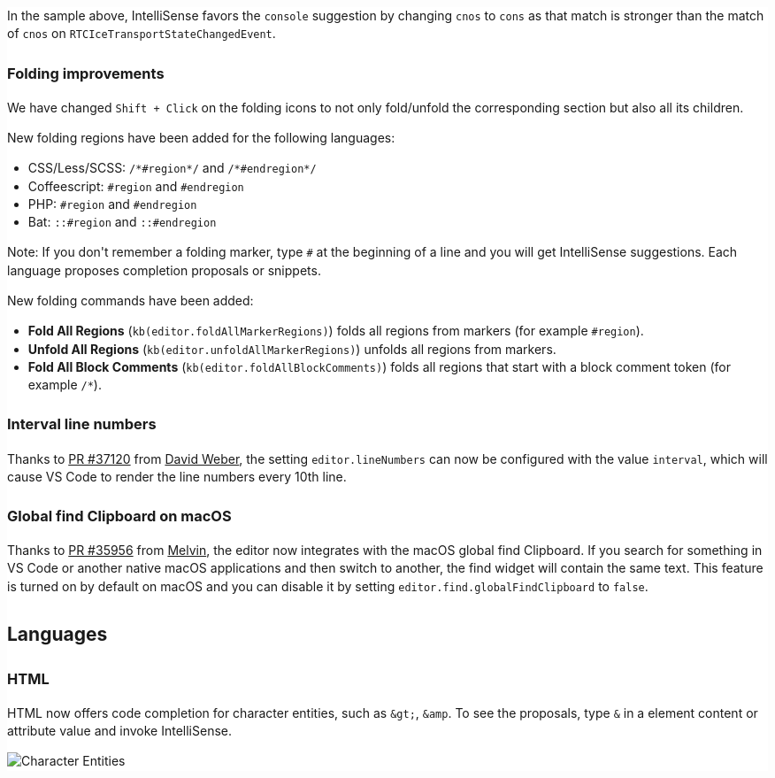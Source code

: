 In the sample above, IntelliSense favors the `console` suggestion by changing
`cnos` to `cons` as that match is stronger than the match of `cnos` on
`RTCIceTransportStateChangedEvent`.

### Folding improvements

We have changed `Shift + Click` on the folding icons to not only fold/unfold the
corresponding section but also all its children.

New folding regions have been added for the following languages:

-   CSS/Less/SCSS: `/*#region*/` and `/*#endregion*/`
-   Coffeescript: `#region` and `#endregion`
-   PHP: `#region` and `#endregion`
-   Bat: `::#region` and `::#endregion`

Note: If you don't remember a folding marker, type `#` at the beginning of a
line and you will get IntelliSense suggestions. Each language proposes
completion proposals or snippets.

New folding commands have been added:

-   **Fold All Regions** (`kb(editor.foldAllMarkerRegions)`) folds all regions
    from markers (for example `#region`).
-   **Unfold All Regions** (`kb(editor.unfoldAllMarkerRegions)`) unfolds all
    regions from markers.
-   **Fold All Block Comments** (`kb(editor.foldAllBlockComments)`) folds all
    regions that start with a block comment token (for example `/*`).

### Interval line numbers

Thanks to [PR #37120](https://github.com/microsoft/vscode/pull/37120) from
[David Weber](https://github.com/DdWr), the setting `editor.lineNumbers` can now
be configured with the value `interval`, which will cause VS Code to render the
line numbers every 10th line.

### Global find Clipboard on macOS

Thanks to [PR #35956](https://github.com/microsoft/vscode/pull/35956) from
[Melvin](https://github.com/melvin0008), the editor now integrates with the
macOS global find Clipboard. If you search for something in VS Code or another
native macOS applications and then switch to another, the find widget will
contain the same text. This feature is turned on by default on macOS and you can
disable it by setting `editor.find.globalFindClipboard` to `false`.

## Languages

### HTML

HTML now offers code completion for character entities, such as `&gt;`, `&amp`.
To see the proposals, type `&` in a element content or attribute value and
invoke IntelliSense.

![Character Entities](images/1_19/character-entities.png)
